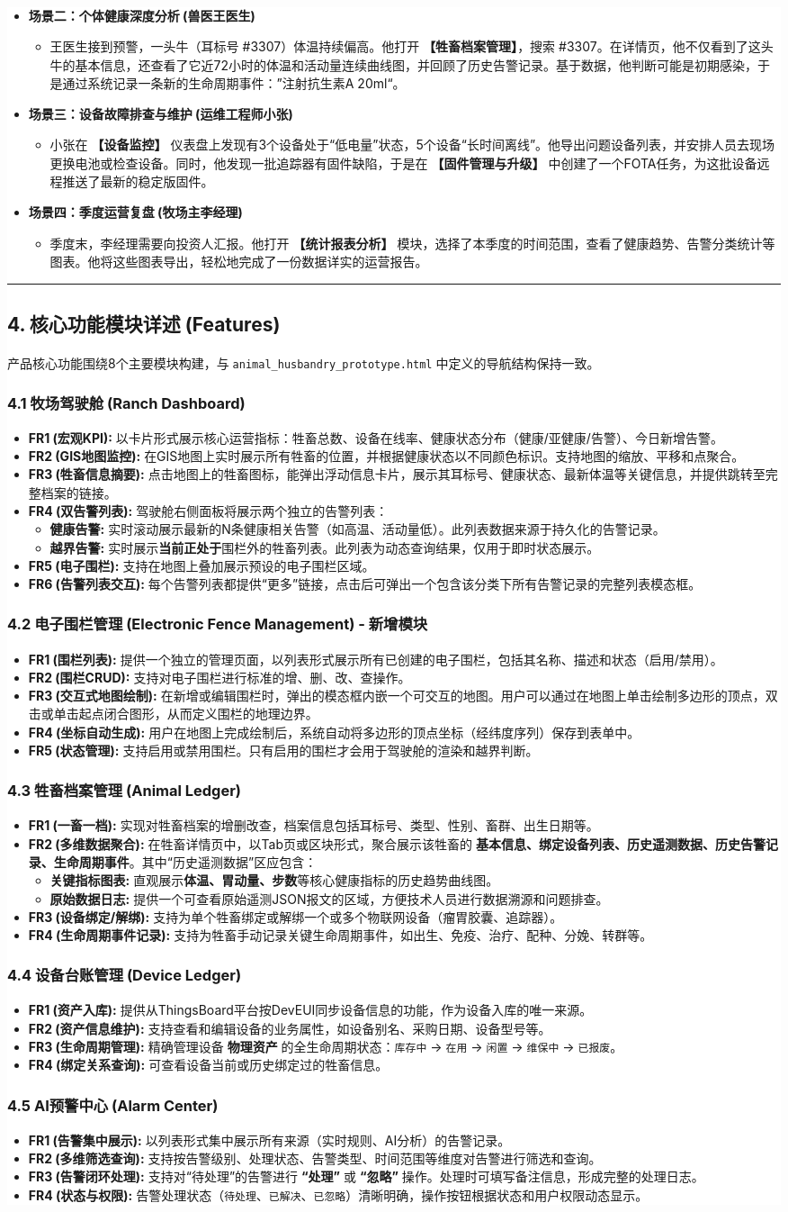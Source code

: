 *   **场景二：个体健康深度分析 (兽医王医生)**
    *   王医生接到预警，一头牛（耳标号 #3307）体温持续偏高。他打开 **【牲畜档案管理】**，搜索 #3307。在详情页，他不仅看到了这头牛的基本信息，还查看了它近72小时的体温和活动量连续曲线图，并回顾了历史告警记录。基于数据，他判断可能是初期感染，于是通过系统记录一条新的生命周期事件：”注射抗生素A 20ml“。

*   **场景三：设备故障排查与维护 (运维工程师小张)**
    *   小张在 **【设备监控】** 仪表盘上发现有3个设备处于“低电量”状态，5个设备“长时间离线”。他导出问题设备列表，并安排人员去现场更换电池或检查设备。同时，他发现一批追踪器有固件缺陷，于是在 **【固件管理与升级】** 中创建了一个FOTA任务，为这批设备远程推送了最新的稳定版固件。

*   **场景四：季度运营复盘 (牧场主李经理)**
    *   季度末，李经理需要向投资人汇报。他打开 **【统计报表分析】** 模块，选择了本季度的时间范围，查看了健康趋势、告警分类统计等图表。他将这些图表导出，轻松地完成了一份数据详实的运营报告。

---

## 4. 核心功能模块详述 (Features)

产品核心功能围绕8个主要模块构建，与 `animal_husbandry_prototype.html` 中定义的导航结构保持一致。

### 4.1 牧场驾驶舱 (Ranch Dashboard)
*   **FR1 (宏观KPI):** 以卡片形式展示核心运营指标：牲畜总数、设备在线率、健康状态分布（健康/亚健康/告警）、今日新增告警。
*   **FR2 (GIS地图监控):** 在GIS地图上实时展示所有牲畜的位置，并根据健康状态以不同颜色标识。支持地图的缩放、平移和点聚合。
*   **FR3 (牲畜信息摘要):** 点击地图上的牲畜图标，能弹出浮动信息卡片，展示其耳标号、健康状态、最新体温等关键信息，并提供跳转至完整档案的链接。
*   **FR4 (双告警列表):** 驾驶舱右侧面板将展示两个独立的告警列表：
    *   **健康告警:** 实时滚动展示最新的N条健康相关告警（如高温、活动量低）。此列表数据来源于持久化的告警记录。
    *   **越界告警:** 实时展示**当前正处于**围栏外的牲畜列表。此列表为动态查询结果，仅用于即时状态展示。
*   **FR5 (电子围栏):** 支持在地图上叠加展示预设的电子围栏区域。
*   **FR6 (告警列表交互):** 每个告警列表都提供“更多”链接，点击后可弹出一个包含该分类下所有告警记录的完整列表模态框。

### 4.2 电子围栏管理 (Electronic Fence Management) - 新增模块
*   **FR1 (围栏列表):** 提供一个独立的管理页面，以列表形式展示所有已创建的电子围栏，包括其名称、描述和状态（启用/禁用）。
*   **FR2 (围栏CRUD):** 支持对电子围栏进行标准的增、删、改、查操作。
*   **FR3 (交互式地图绘制):** 在新增或编辑围栏时，弹出的模态框内嵌一个可交互的地图。用户可以通过在地图上单击绘制多边形的顶点，双击或单击起点闭合图形，从而定义围栏的地理边界。
*   **FR4 (坐标自动生成):** 用户在地图上完成绘制后，系统自动将多边形的顶点坐标（经纬度序列）保存到表单中。
*   **FR5 (状态管理):** 支持启用或禁用围栏。只有启用的围栏才会用于驾驶舱的渲染和越界判断。

### 4.3 牲畜档案管理 (Animal Ledger)
*   **FR1 (一畜一档):** 实现对牲畜档案的增删改查，档案信息包括耳标号、类型、性别、畜群、出生日期等。
*   **FR2 (多维数据聚合):** 在牲畜详情页中，以Tab页或区块形式，聚合展示该牲畜的 **基本信息、绑定设备列表、历史遥测数据、历史告警记录、生命周期事件**。其中“历史遥测数据”区应包含：
    *   **关键指标图表:** 直观展示**体温、胃动量、步数**等核心健康指标的历史趋势曲线图。
    *   **原始数据日志:** 提供一个可查看原始遥测JSON报文的区域，方便技术人员进行数据溯源和问题排查。
*   **FR3 (设备绑定/解绑):** 支持为单个牲畜绑定或解绑一个或多个物联网设备（瘤胃胶囊、追踪器）。
*   **FR4 (生命周期事件记录):** 支持为牲畜手动记录关键生命周期事件，如出生、免疫、治疗、配种、分娩、转群等。

### 4.4 设备台账管理 (Device Ledger)
*   **FR1 (资产入库):** 提供从ThingsBoard平台按DevEUI同步设备信息的功能，作为设备入库的唯一来源。
*   **FR2 (资产信息维护):** 支持查看和编辑设备的业务属性，如设备别名、采购日期、设备型号等。
*   **FR3 (生命周期管理):** 精确管理设备 **物理资产** 的全生命周期状态：`库存中` -> `在用` -> `闲置` -> `维保中` -> `已报废`。
*   **FR4 (绑定关系查询):** 可查看设备当前或历史绑定过的牲畜信息。

### 4.5 AI预警中心 (Alarm Center)
*   **FR1 (告警集中展示):** 以列表形式集中展示所有来源（实时规则、AI分析）的告警记录。
*   **FR2 (多维筛选查询):** 支持按告警级别、处理状态、告警类型、时间范围等维度对告警进行筛选和查询。
*   **FR3 (告警闭环处理):** 支持对“待处理”的告警进行 **“处理”** 或 **“忽略”** 操作。处理时可填写备注信息，形成完整的处理日志。
*   **FR4 (状态与权限):** 告警处理状态（`待处理`、`已解决`、`已忽略`）清晰明确，操作按钮根据状态和用户权限动态显示。
